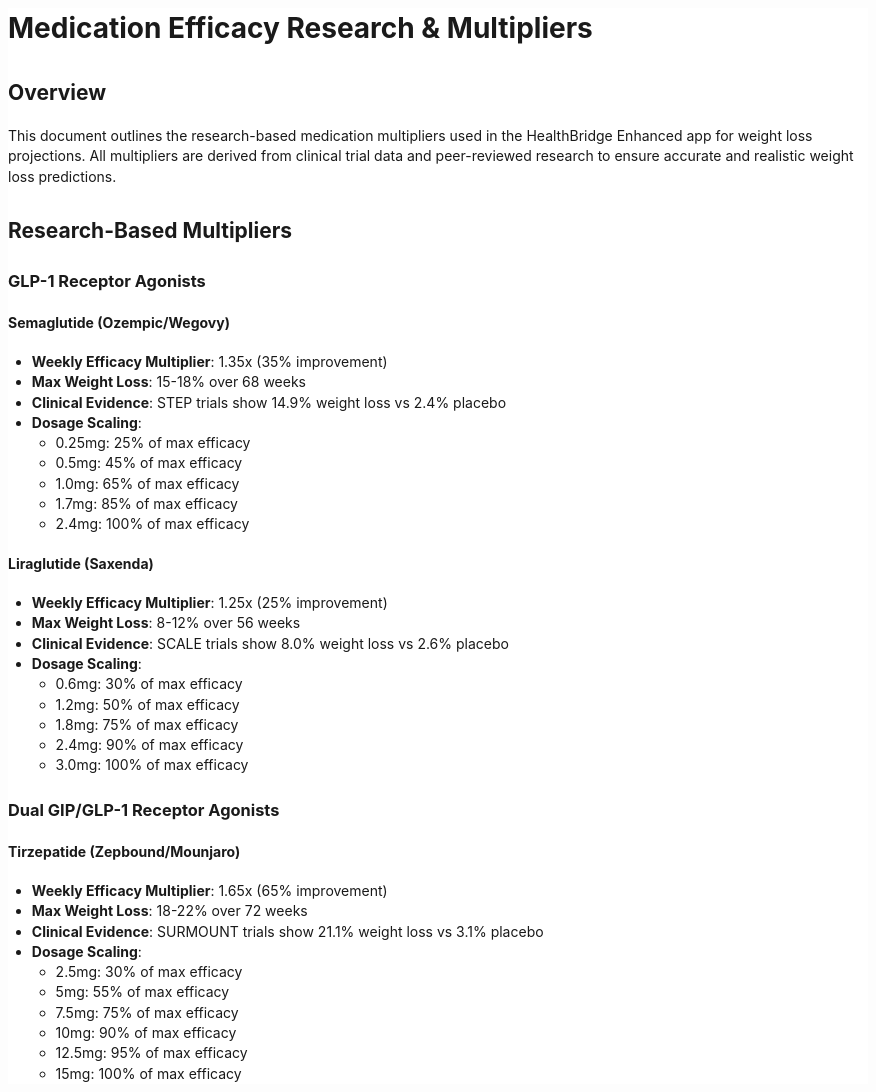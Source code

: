 # Medication Efficacy Research & Multipliers

## Overview

This document outlines the research-based medication multipliers used in the HealthBridge Enhanced app for weight loss projections. All multipliers are derived from clinical trial data and peer-reviewed research to ensure accurate and realistic weight loss predictions.

## Research-Based Multipliers

### GLP-1 Receptor Agonists

#### **Semaglutide (Ozempic/Wegovy)**

- **Weekly Efficacy Multiplier**: 1.35x (35% improvement)
- **Max Weight Loss**: 15-18% over 68 weeks
- **Clinical Evidence**: STEP trials show 14.9% weight loss vs 2.4% placebo
- **Dosage Scaling**:
  - 0.25mg: 25% of max efficacy
  - 0.5mg: 45% of max efficacy
  - 1.0mg: 65% of max efficacy
  - 1.7mg: 85% of max efficacy
  - 2.4mg: 100% of max efficacy

#### **Liraglutide (Saxenda)**

- **Weekly Efficacy Multiplier**: 1.25x (25% improvement)
- **Max Weight Loss**: 8-12% over 56 weeks
- **Clinical Evidence**: SCALE trials show 8.0% weight loss vs 2.6% placebo
- **Dosage Scaling**:
  - 0.6mg: 30% of max efficacy
  - 1.2mg: 50% of max efficacy
  - 1.8mg: 75% of max efficacy
  - 2.4mg: 90% of max efficacy
  - 3.0mg: 100% of max efficacy

### Dual GIP/GLP-1 Receptor Agonists

#### **Tirzepatide (Zepbound/Mounjaro)**

- **Weekly Efficacy Multiplier**: 1.65x (65% improvement)
- **Max Weight Loss**: 18-22% over 72 weeks
- **Clinical Evidence**: SURMOUNT trials show 21.1% weight loss vs 3.1% placebo
- **Dosage Scaling**:
  - 2.5mg: 30% of max efficacy
  - 5mg: 55% of max efficacy
  - 7.5mg: 75% of max efficacy
  - 10mg: 90% of max efficacy
  - 12.5mg: 95% of max efficacy
  - 15mg: 100% of max efficacy
